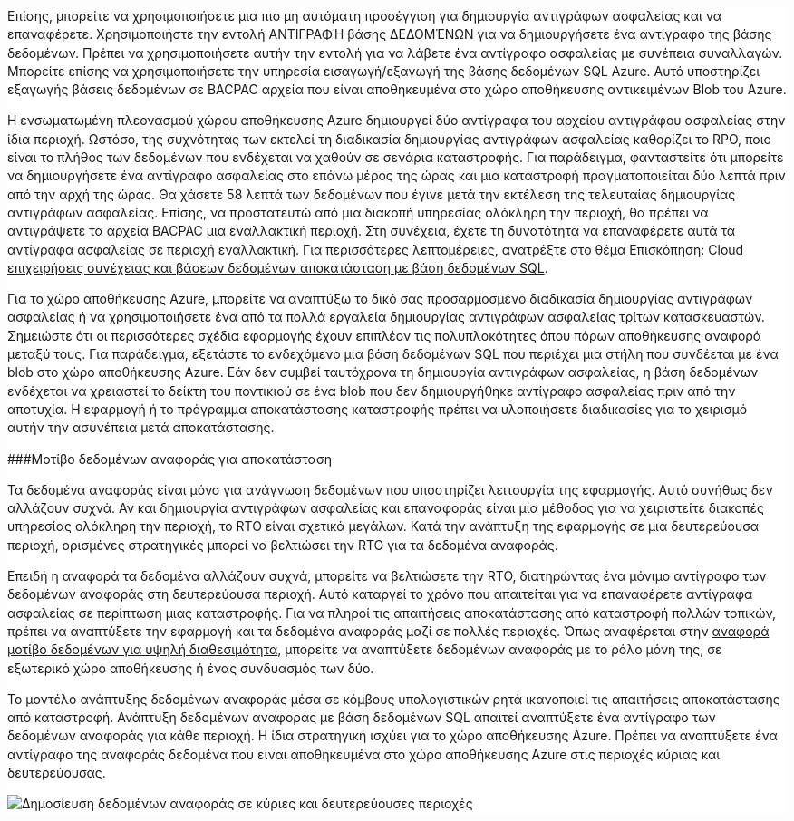 Επίσης, μπορείτε να χρησιμοποιήσετε μια πιο μη αυτόματη προσέγγιση για δημιουργία αντιγράφων ασφαλείας και να επαναφέρετε. Χρησιμοποιήστε την εντολή ΑΝΤΙΓΡΑΦΉ βάσης ΔΕΔΟΜΈΝΩΝ για να δημιουργήσετε ένα αντίγραφο της βάσης δεδομένων. Πρέπει να χρησιμοποιήσετε αυτήν την εντολή για να λάβετε ένα αντίγραφο ασφαλείας με συνέπεια συναλλαγών. Μπορείτε επίσης να χρησιμοποιήσετε την υπηρεσία εισαγωγή/εξαγωγή της βάσης δεδομένων SQL Azure. Αυτό υποστηρίζει εξαγωγής βάσεις δεδομένων σε BACPAC αρχεία που είναι αποθηκευμένα στο χώρο αποθήκευσης αντικειμένων Blob του Azure.

Η ενσωματωμένη πλεονασμού χώρου αποθήκευσης Azure δημιουργεί δύο αντίγραφα του αρχείου αντιγράφου ασφαλείας στην ίδια περιοχή. Ωστόσο, της συχνότητας των εκτελεί τη διαδικασία δημιουργίας αντιγράφων ασφαλείας καθορίζει το RPO, ποιο είναι το πλήθος των δεδομένων που ενδέχεται να χαθούν σε σενάρια καταστροφής. Για παράδειγμα, φανταστείτε ότι μπορείτε να δημιουργήσετε ένα αντίγραφο ασφαλείας στο επάνω μέρος της ώρας και μια καταστροφή πραγματοποιείται δύο λεπτά πριν από την αρχή της ώρας. Θα χάσετε 58 λεπτά των δεδομένων που έγινε μετά την εκτέλεση της τελευταίας δημιουργίας αντιγράφων ασφαλείας. Επίσης, να προστατευτώ από μια διακοπή υπηρεσίας ολόκληρη την περιοχή, θα πρέπει να αντιγράψετε τα αρχεία BACPAC μια εναλλακτική περιοχή. Στη συνέχεια, έχετε τη δυνατότητα να επαναφέρετε αυτά τα αντίγραφα ασφαλείας σε περιοχή εναλλακτική. Για περισσότερες λεπτομέρειες, ανατρέξτε στο θέμα [Επισκόπηση: Cloud επιχειρήσεις συνέχειας και βάσεων δεδομένων αποκατάσταση με βάση δεδομένων SQL](../sql-database/sql-database-business-continuity.md).

Για το χώρο αποθήκευσης Azure, μπορείτε να αναπτύξω το δικό σας προσαρμοσμένο διαδικασία δημιουργίας αντιγράφων ασφαλείας ή να χρησιμοποιήσετε ένα από τα πολλά εργαλεία δημιουργίας αντιγράφων ασφαλείας τρίτων κατασκευαστών. Σημειώστε ότι οι περισσότερες σχέδια εφαρμογής έχουν επιπλέον τις πολυπλοκότητες όπου πόρων αποθήκευσης αναφορά μεταξύ τους. Για παράδειγμα, εξετάστε το ενδεχόμενο μια βάση δεδομένων SQL που περιέχει μια στήλη που συνδέεται με ένα blob στο χώρο αποθήκευσης Azure. Εάν δεν συμβεί ταυτόχρονα τη δημιουργία αντιγράφων ασφαλείας, η βάση δεδομένων ενδέχεται να χρειαστεί το δείκτη του ποντικιού σε ένα blob που δεν δημιουργήθηκε αντίγραφο ασφαλείας πριν από την αποτυχία. Η εφαρμογή ή το πρόγραμμα αποκατάστασης καταστροφής πρέπει να υλοποιήσετε διαδικασίες για το χειρισμό αυτήν την ασυνέπεια μετά αποκατάστασης.

###<a name="reference-data-pattern-for-disaster-recovery"></a>Μοτίβο δεδομένων αναφοράς για αποκατάσταση

Τα δεδομένα αναφοράς είναι μόνο για ανάγνωση δεδομένων που υποστηρίζει λειτουργία της εφαρμογής. Αυτό συνήθως δεν αλλάζουν συχνά. Αν και δημιουργία αντιγράφων ασφαλείας και επαναφοράς είναι μία μέθοδος για να χειριστείτε διακοπές υπηρεσίας ολόκληρη την περιοχή, το RTO είναι σχετικά μεγάλων. Κατά την ανάπτυξη της εφαρμογής σε μια δευτερεύουσα περιοχή, ορισμένες στρατηγικές μπορεί να βελτιώσει την RTO για τα δεδομένα αναφοράς.

Επειδή η αναφορά τα δεδομένα αλλάζουν συχνά, μπορείτε να βελτιώσετε την RTO, διατηρώντας ένα μόνιμο αντίγραφο των δεδομένων αναφοράς στη δευτερεύουσα περιοχή. Αυτό καταργεί το χρόνο που απαιτείται για να επαναφέρετε αντίγραφα ασφαλείας σε περίπτωση μιας καταστροφής. Για να πληροί τις απαιτήσεις αποκατάστασης από καταστροφή πολλών τοπικών, πρέπει να αναπτύξετε την εφαρμογή και τα δεδομένα αναφοράς μαζί σε πολλές περιοχές. Όπως αναφέρεται στην [αναφορά μοτίβο δεδομένων για υψηλή διαθεσιμότητα](./resiliency-high-availability-azure-applications.md#reference-data-pattern-for-high-availability), μπορείτε να αναπτύξετε δεδομένων αναφοράς με το ρόλο μόνη της, σε εξωτερικό χώρο αποθήκευσης ή ένας συνδυασμός των δύο.

Το μοντέλο ανάπτυξης δεδομένων αναφοράς μέσα σε κόμβους υπολογιστικών ρητά ικανοποιεί τις απαιτήσεις αποκατάστασης από καταστροφή. Ανάπτυξη δεδομένων αναφοράς με βάση δεδομένων SQL απαιτεί αναπτύξετε ένα αντίγραφο των δεδομένων αναφοράς για κάθε περιοχή. Η ίδια στρατηγική ισχύει για το χώρο αποθήκευσης Azure. Πρέπει να αναπτύξετε ένα αντίγραφο της αναφοράς δεδομένα που είναι αποθηκευμένα στο χώρο αποθήκευσης Azure στις περιοχές κύριας και δευτερεύουσας.

![Δημοσίευση δεδομένων αναφοράς σε κύριες και δευτερεύουσες περιοχές](./media/resiliency-disaster-recovery-azure-applications/reference-data-publication-to-both-primary-and-secondary-regions.png)

